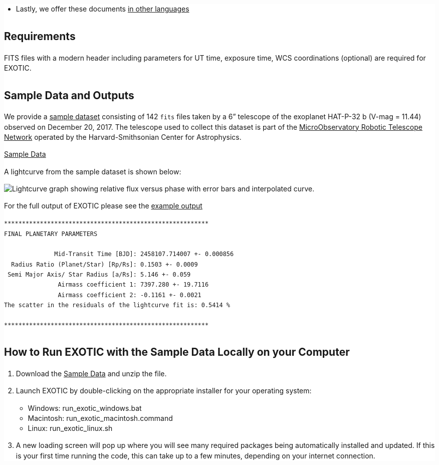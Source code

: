 - Lastly, we offer these documents [in other languages](https://github.com/rzellem/EXOTIC/raw/main/Documentation/)

## Requirements
FITS files with a modern header including parameters for UT time, exposure time, WCS coordinations (optional) are required for EXOTIC.

## Sample Data and Outputs
We provide a [sample dataset](https://github.com/rzellem/EXOTIC_sampledata) consisting of 142 `fits` files taken by a 6” telescope of the exoplanet HAT-P-32 b (V-mag = 11.44) observed on December 20, 2017. The telescope used to collect this dataset is part of the [MicroObservatory Robotic Telescope Network](http://microobservatory.org) operated by the Harvard-Smithsonian Center for Astrophysics.

[Sample Data](https://github.com/rzellem/EXOTIC_sampledata/releases/)

A lightcurve from the sample dataset is shown below:

![Lightcurve graph showing relative flux versus phase with error bars and interpolated curve.](https://github.com/rzellem/EXOTIC/raw/main/Documentation/Images/HAT-P-32bExample.png)

For the full output of EXOTIC please see the [example output](https://github.com/rzellem/EXOTIC/raw/main/Documentation/English/example_output.txt)

```
*********************************************************
FINAL PLANETARY PARAMETERS

              Mid-Transit Time [BJD]: 2458107.714007 +- 0.000856
  Radius Ratio (Planet/Star) [Rp/Rs]: 0.1503 +- 0.0009
 Semi Major Axis/ Star Radius [a/Rs]: 5.146 +- 0.059
               Airmass coefficient 1: 7397.280 +- 19.7116
               Airmass coefficient 2: -0.1161 +- 0.0021
The scatter in the residuals of the lightcurve fit is: 0.5414 %

*********************************************************

```

## How to Run EXOTIC with the Sample Data Locally on your Computer
1. Download the [Sample Data](https://github.com/rzellem/EXOTIC_sampledata/releases/) and unzip the file.

2. Launch EXOTIC by double-clicking on the appropriate installer for your operating system:
      - Windows: run_exotic_windows.bat
      - Macintosh: run_exotic_macintosh.command
      - Linux: run_exotic_linux.sh

3. A new loading screen will pop up where you will see many required packages being automatically installed and updated. If this is your first time running the code, this can take up to a few minutes, depending on your internet connection.
